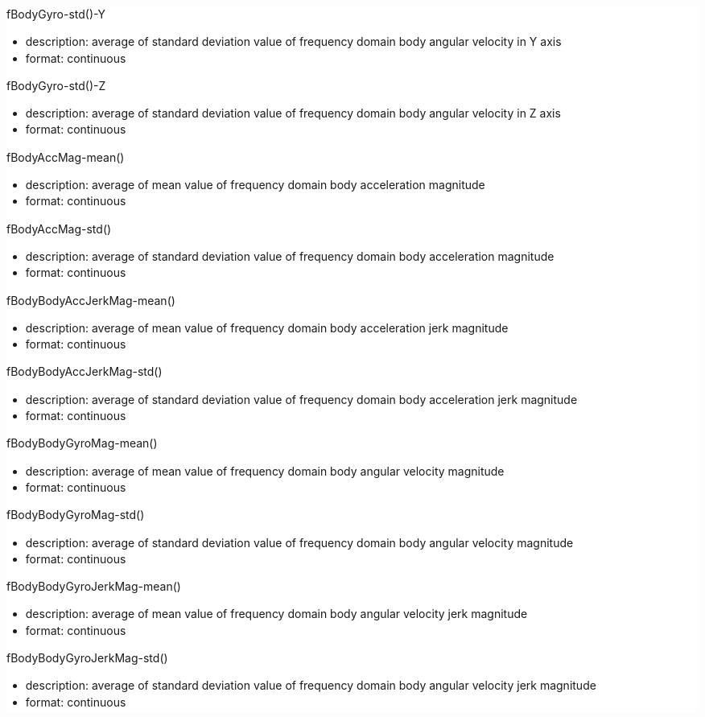 fBodyGyro-std()-Y
* description: average of standard deviation value of frequency domain body angular velocity in Y axis
* format: continuous

fBodyGyro-std()-Z
* description: average of standard deviation value of frequency domain body angular velocity in Z axis
* format: continuous

fBodyAccMag-mean()
* description: average of mean value of frequency domain body acceleration magnitude
* format: continuous

fBodyAccMag-std()
* description: average of standard deviation value of frequency domain body acceleration magnitude
* format: continuous

fBodyBodyAccJerkMag-mean()
* description: average of mean value of frequency domain body acceleration jerk magnitude
* format: continuous

fBodyBodyAccJerkMag-std()
* description: average of standard deviation value of frequency domain body acceleration jerk magnitude
* format: continuous

fBodyBodyGyroMag-mean()
* description: average of mean value of frequency domain body angular velocity magnitude
* format: continuous

fBodyBodyGyroMag-std()
* description: average of standard deviation value of frequency domain body angular velocity magnitude
* format: continuous

fBodyBodyGyroJerkMag-mean()
* description: average of mean value of frequency domain body angular velocity jerk magnitude
* format: continuous

fBodyBodyGyroJerkMag-std()
* description: average of standard deviation value of frequency domain body angular velocity jerk magnitude
* format: continuous
